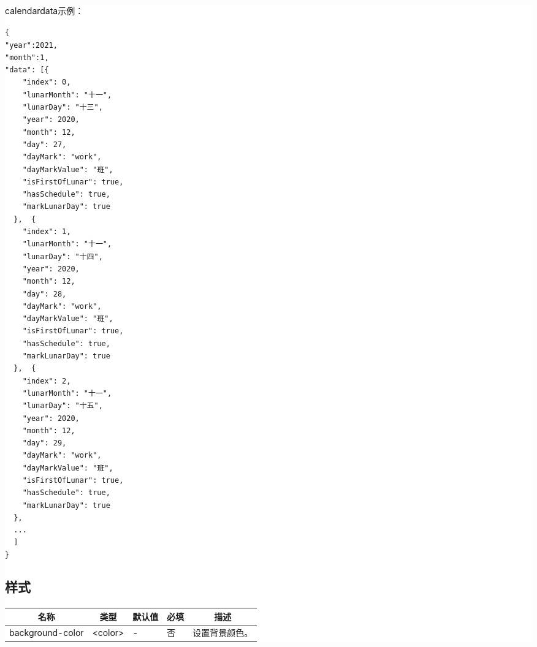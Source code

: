 calendardata示例：

```
{
"year":2021,
"month":1,
"data": [{
    "index": 0,    
    "lunarMonth": "十一",
    "lunarDay": "十三",    
    "year": 2020,    
    "month": 12,    
    "day": 27,    
    "dayMark": "work",    
    "dayMarkValue": "班",
    "isFirstOfLunar": true,
    "hasSchedule": true,
    "markLunarDay": true
  },  {
    "index": 1,
    "lunarMonth": "十一",
    "lunarDay": "十四",    
    "year": 2020,    
    "month": 12,    
    "day": 28,    
    "dayMark": "work",    
    "dayMarkValue": "班",
    "isFirstOfLunar": true,
    "hasSchedule": true,
    "markLunarDay": true
  },  {
    "index": 2,
    "lunarMonth": "十一",
    "lunarDay": "十五",    
    "year": 2020,    
    "month": 12,    
    "day": 29,    
    "dayMark": "work",    
    "dayMarkValue": "班",
    "isFirstOfLunar": true,
    "hasSchedule": true,
    "markLunarDay": true
  },
  ...
  ]
}
```



## 样式

| 名称               | 类型            | 默认值  | 必填   | 描述      |
| ---------------- | ------------- | ---- | ---- | ------- |
| background-color | &lt;color&gt; | -    | 否    | 设置背景颜色。 |
